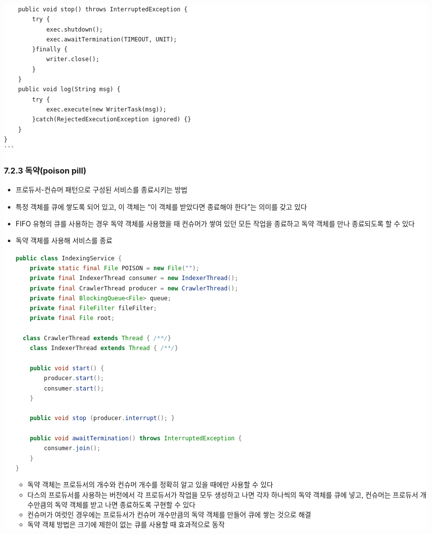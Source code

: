    	public void stop() throws InterruptedException {
    		try {
    			exec.shutdown();
    			exec.awaitTermination(TIMEOUT, UNIT);
    		}finally {
    			writer.close();
    		}
    	}
    	public void log(String msg) {
    		try {
    			exec.execute(new WriterTask(msg));
    		}catch(RejectedExecutionException ignored) {}
    	}
    }
    ```
    

### 7.2.3 독약(poison pill)

- 프로듀서-컨슈머 패턴으로 구성된 서비스를 종료시키는 방법
- 특정 객체를 큐에 쌓도록 되어 있고, 이 객체는 “이 객체를 받았다면 종료해야 한다”는 의미를 갖고 있다
- FIFO 유형의 큐를 사용하는 경우 독약 객체를 사용했을 때 컨슈머가 쌓여 있던 모든 작업을 종료하고 독약 객체를 만나 종료되도록 할 수 있다
- 독약 객체를 사용해 서비스를 종료
    
    ```Java
    public class IndexingService {
    	private static final File POISON = new File("");
    	private final IndexerThread consumer = new IndexerThread();
    	private final CrawlerThread producer = new CrawlerThread();
    	private final BlockingQueue<File> queue;
    	private final FileFilter fileFilter;
    	private final File root;
    	
      class	CrawlerThread extends Thread { /**/}
    	class IndexerThread extends Thread { /**/}
    	
    	public void start() {
    		producer.start();
    		consumer.start();
    	}
    	
    	public void stop (producer.interrupt(); }
    	
    	public void awaitTermination() throws InterruptedException {
    		consumer.join();
    	}
    }
    ```
    
    - 독약 객체는 프로듀서의 개수와 컨슈머 개수를 정확히 알고 있을 때에만 사용할 수 있다
    - 다스의 프로듀서를 사용하는 버전에서 각 프로듀서가 작업을 모두 생성하고 나면 각자 하나씩의 독약 객체를 큐에 넣고, 컨슈머는 프로듀서 개수만큼의 독약 객체를 받고 나면 종료하도록 구현할 수 있다
    - 컨슈머가 여럿인 경우에는 프로듀서가 컨슈머 개수만큼의 독약 객체를 만들어 큐에 쌓는 것으로 해결
    - 독약 객체 방법은 크기에 제한이 없는 큐를 사용할 때 효과적으로 동작
